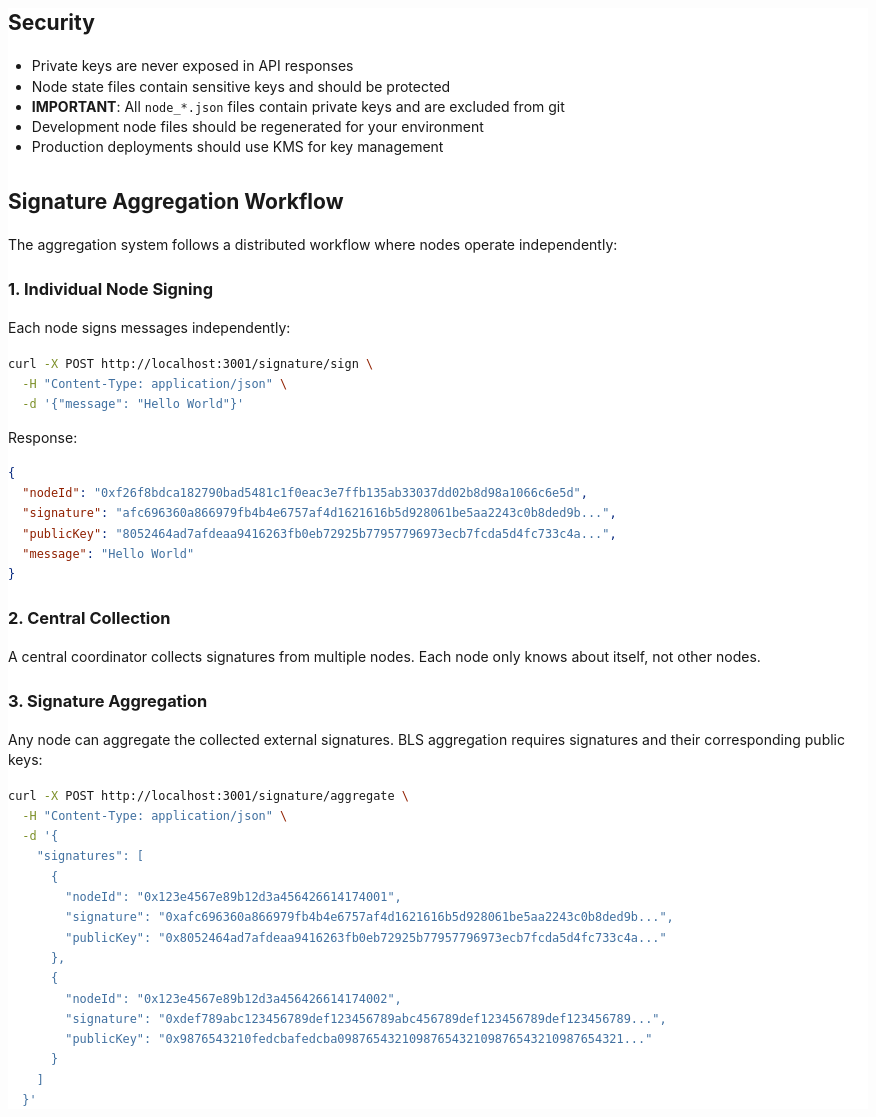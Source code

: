 ## Security

- Private keys are never exposed in API responses
- Node state files contain sensitive keys and should be protected
- **IMPORTANT**: All `node_*.json` files contain private keys and are excluded from git
- Development node files should be regenerated for your environment
- Production deployments should use KMS for key management

## Signature Aggregation Workflow

The aggregation system follows a distributed workflow where nodes operate
independently:

### 1. Individual Node Signing

Each node signs messages independently:

```bash
curl -X POST http://localhost:3001/signature/sign \
  -H "Content-Type: application/json" \
  -d '{"message": "Hello World"}'
```

Response:

```json
{
  "nodeId": "0xf26f8bdca182790bad5481c1f0eac3e7ffb135ab33037dd02b8d98a1066c6e5d",
  "signature": "afc696360a866979fb4b4e6757af4d1621616b5d928061be5aa2243c0b8ded9b...",
  "publicKey": "8052464ad7afdeaa9416263fb0eb72925b77957796973ecb7fcda5d4fc733c4a...",
  "message": "Hello World"
}
```

### 2. Central Collection

A central coordinator collects signatures from multiple nodes. Each node only
knows about itself, not other nodes.

### 3. Signature Aggregation

Any node can aggregate the collected external signatures. BLS aggregation
requires signatures and their corresponding public keys:

```bash
curl -X POST http://localhost:3001/signature/aggregate \
  -H "Content-Type: application/json" \
  -d '{
    "signatures": [
      {
        "nodeId": "0x123e4567e89b12d3a456426614174001",
        "signature": "0xafc696360a866979fb4b4e6757af4d1621616b5d928061be5aa2243c0b8ded9b...",
        "publicKey": "0x8052464ad7afdeaa9416263fb0eb72925b77957796973ecb7fcda5d4fc733c4a..."
      },
      {
        "nodeId": "0x123e4567e89b12d3a456426614174002",
        "signature": "0xdef789abc123456789def123456789abc456789def123456789def123456789...",
        "publicKey": "0x9876543210fedcbafedcba0987654321098765432109876543210987654321..."
      }
    ]
  }'
```
